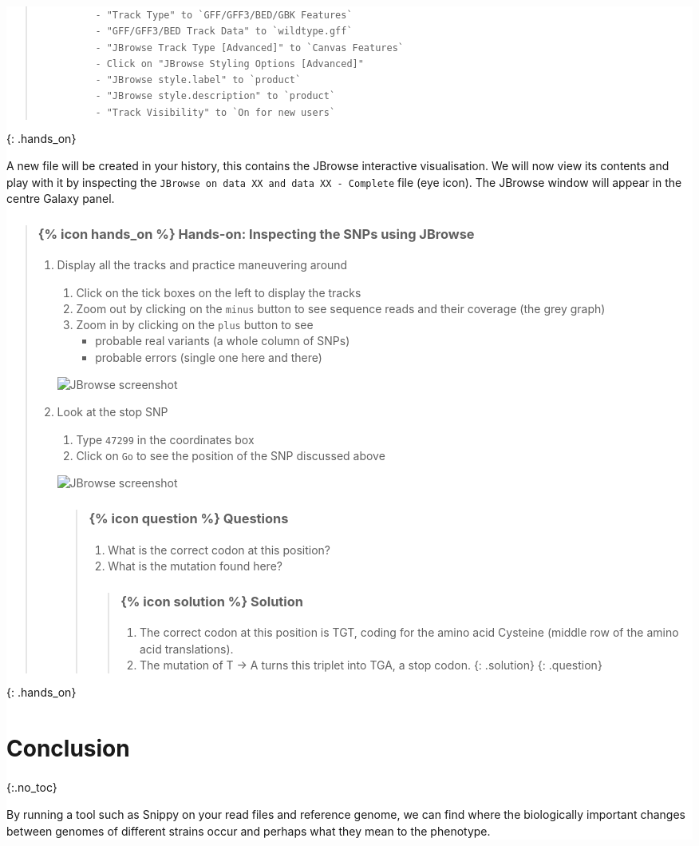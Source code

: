 >               - "Track Type" to `GFF/GFF3/BED/GBK Features`
>               - "GFF/GFF3/BED Track Data" to `wildtype.gff`
>               - "JBrowse Track Type [Advanced]" to `Canvas Features`
>               - Click on "JBrowse Styling Options [Advanced]"
>               - "JBrowse style.label" to `product`
>               - "JBrowse style.description" to `product`
>               - "Track Visibility" to `On for new users`
{: .hands_on}

A new file will be created in your history, this contains the JBrowse interactive visualisation. We will now view its contents and play with it by inspecting the `JBrowse on data XX and data XX - Complete` file (eye icon). The JBrowse window will appear in the centre Galaxy panel.

> ### {% icon hands_on %} Hands-on: Inspecting the SNPs using JBrowse
> 1. Display all the tracks and practice maneuvering around
>    1. Click on the tick boxes on the left to display the tracks
>    1. Zoom out by clicking on the `minus` button to see sequence reads and their coverage (the grey graph)
>    1. Zoom in by clicking on the `plus` button to see
>       - probable real variants (a whole column of SNPs)
>       - probable errors (single one here and there)
>
>    ![JBrowse screenshot](../../images/jbrowse1.png "Screenshot of JBrowse")
>
> 2. Look at the stop SNP
>    1. Type `47299` in the coordinates box
>    2. Click on `Go` to see the position of the SNP discussed above
>
>    ![JBrowse screenshot](../../images/jbrowse2.png "Inspection of the STOP SNP using JBrowse")
>
>     > ### {% icon question %} Questions
>     >
>     > 1. What is the correct codon at this position?
>     > 2. What is the mutation found here?
>     >
>     > > ### {% icon solution %} Solution
>     > > 1. The correct codon at this position is TGT, coding for the amino acid Cysteine (middle row of the amino acid translations).
>     > > 2. The mutation of T → A turns this triplet into TGA, a stop codon.
>     > {: .solution}
>     {: .question}
>
{: .hands_on}

# Conclusion
{:.no_toc}

By running a tool such as Snippy on your read files and reference genome, we can find where the biologically important changes between genomes of different strains occur and perhaps what they mean to the phenotype.
